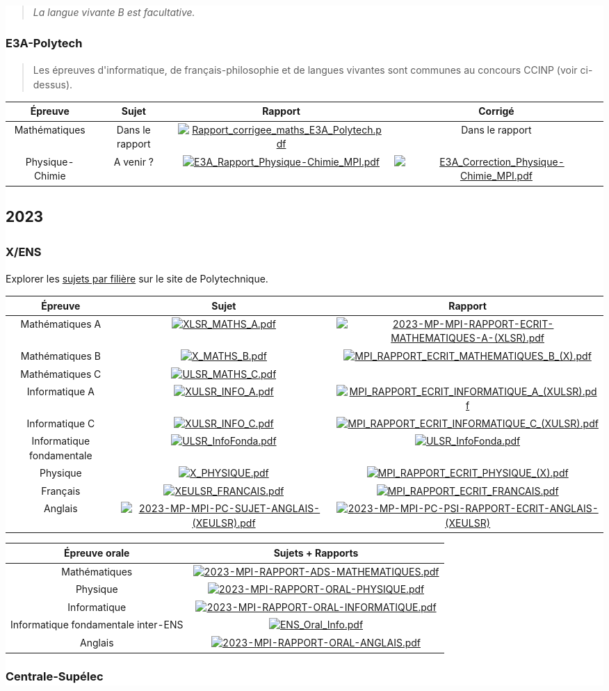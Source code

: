> *La langue vivante B est facultative.*

### E3A-Polytech

> Les épreuves d'informatique, de français-philosophie et de langues vivantes sont communes au concours CCINP (voir ci-dessus).

| Épreuve | Sujet | Rapport | Corrigé |
|:-------:|:-----:|:-------:| :-----: |
| Mathématiques   | Dans le rapport | [![Rapport_corrigee_maths_E3A_Polytech.pdf](/icons/download.ico)](/documents/rapports/2024/Rapport_corrigee_maths_E3A_Polytech.pdf) | Dans le rapport|
| Physique-Chimie | A venir ? | [![E3A_Rapport_Physique-Chimie_MPI.pdf](/icons/download.ico)](/documents/rapports/2024/E3A_Rapport_Physique-Chimie_MPI.pdf) | [![E3A_Correction_Physique-Chimie_MPI.pdf](/icons/download.ico)](/documents/rapports/2024/E3A_Correction_Physique-Chimie_MPI.pdf) |

## 2023

### X/ENS

Explorer les [sujets par filière](https://gargantua.polytechnique.fr/siatel-web/app/explorer/fVaJXpYYYK) sur le site de Polytechnique.

| Épreuve | Sujet | Rapport |
|:-------:|:-----:|:-------:|
| Mathématiques A           | [![XLSR_MATHS_A.pdf](/icons/download.ico)](/documents/sujets/2023/XLSR_MATHS_A.pdf)       | [![2023-MP-MPI-RAPPORT-ECRIT-MATHEMATIQUES-A-(XLSR).pdf](/icons/download.ico)](/documents/rapports/2023/2023-MP-MPI-RAPPORT-ECRIT-MATHEMATIQUES-A-(XLSR).pdf) |
| Mathématiques B           | [![X_MATHS_B.pdf](/icons/download.ico)](/documents/sujets/2023/X_MATHS_B.pdf)             | [![MPI_RAPPORT_ECRIT_MATHEMATIQUES_B_(X).pdf](/icons/download.ico)](/documents/rapports/2023/MPI_RAPPORT_ECRIT_MATHEMATIQUES_B_(X).pdf) |
| Mathématiques C           | [![ULSR_MATHS_C.pdf](/icons/download.ico)](/documents/sujets/2023/ULSR_MATHS_C.pdf)       | |
| Informatique A            | [![XULSR_INFO_A.pdf](/icons/download.ico)](/documents/sujets/2023/XULSR_INFO_A.pdf)       | [![MPI_RAPPORT_ECRIT_INFORMATIQUE_A_(XULSR).pdf](/icons/download.ico)](/documents/rapports/2023/MPI_RAPPORT_ECRIT_INFORMATIQUE_A_(XULSR).pdf) |
| Informatique C            | [![XULSR_INFO_C.pdf](/icons/download.ico)](/documents/sujets/2023/XULSR_INFO_C.pdf)       | [![MPI_RAPPORT_ECRIT_INFORMATIQUE_C_(XULSR).pdf](/icons/download.ico)](/documents/rapports/2023/MPI_RAPPORT_ECRIT_INFORMATIQUE_C_(XULSR).pdf) |
| Informatique fondamentale | [![ULSR_InfoFonda.pdf](/icons/download.ico)](/documents/sujets/2023/ULSR_InfoFonda.pdf)   | [![ULSR_InfoFonda.pdf](/icons/download.ico)](/documents/rapports/2023/ULSR_InfoFonda.pdf) |
| Physique                  | [![X_PHYSIQUE.pdf](/icons/download.ico)](/documents/sujets/2023/X_PHYSIQUE.pdf)           | [![MPI_RAPPORT_ECRIT_PHYSIQUE_(X).pdf](/icons/download.ico)](/documents/rapports/2023/MPI_RAPPORT_ECRIT_PHYSIQUE_(X).pdf) |
| Français                  | [![XEULSR_FRANCAIS.pdf](/icons/download.ico)](/documents/sujets/2023/XEULSR_FRANCAIS.pdf) | [![MPI_RAPPORT_ECRIT_FRANCAIS.pdf](/icons/download.ico)](/documents/rapports/2023/MPI_RAPPORT_ECRIT_FRANCAIS.pdf) |
| Anglais                   | [![2023-MP-MPI-PC-SUJET-ANGLAIS-(XEULSR).pdf](/icons/download.ico)](/documents/sujets/2023/2023-MP-MPI-PC-SUJET-ANGLAIS-(XEULSR).pdf)      | [![2023-MP-MPI-PC-PSI-RAPPORT-ECRIT-ANGLAIS-(XEULSR)](/icons/download.ico)](/documents/rapports/2023/2023-MP-MPI-PC-PSI-RAPPORT-ECRIT-ANGLAIS-(XEULSR).pdf)|

| Épreuve orale | Sujets + Rapports |
|:-------------:|:-----------------:|
| Mathématiques | [![2023-MPI-RAPPORT-ADS-MATHEMATIQUES.pdf](/icons/download.ico)](/documents/rapports/2023/2023-MPI-RAPPORT-ADS-MATHEMATIQUES.pdf) |
| Physique | [![2023-MPI-RAPPORT-ORAL-PHYSIQUE.pdf](/icons/download.ico)](/documents/rapports/2023/2023-MPI-RAPPORT-ORAL-PHYSIQUE.pdf) |
| Informatique | [![2023-MPI-RAPPORT-ORAL-INFORMATIQUE.pdf](/icons/download.ico)](/documents/rapports/2023/2023-MPI-RAPPORT-ORAL-INFORMATIQUE.pdf) |
| Informatique fondamentale inter-ENS | [![ENS_Oral_Info.pdf](/icons/download.ico)](/documents/rapports/2023/ENS_Oral_Info.pdf) |
| Anglais | [![2023-MPI-RAPPORT-ORAL-ANGLAIS.pdf](/icons/download.ico)](/documents/rapports/2023/2023-MPI-RAPPORT-ORAL-ANGLAIS.pdf) |

### Centrale-Supélec
